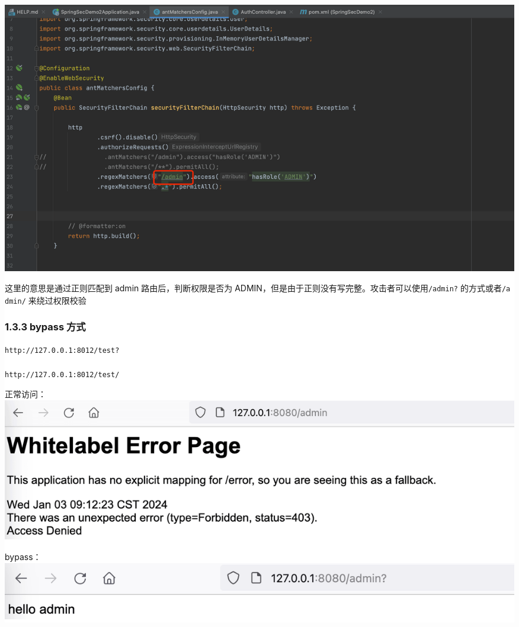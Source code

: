[![](assets/1704762190-a3fc0b096f3a5fc262fbd204a6f92605.png)](https://note-pic-di0xide.oss-cn-shenzhen.aliyuncs.com/notepic/202401030907309.png)

这里的意思是通过正则匹配到 admin 路由后，判断权限是否为 ADMIN，但是由于正则没有写完整。攻击者可以使用`/admin?` 的方式或者`/admin/` 来绕过权限校验

### 1.3.3 bypass 方式

```plain
http://127.0.0.1:8012/test?

http://127.0.0.1:8012/test/
```

正常访问：  
[![](assets/1704762190-8c85d1f49651930a9424cde3f565eba5.png)](https://note-pic-di0xide.oss-cn-shenzhen.aliyuncs.com/notepic/202401030912706.png)

bypass：  
[![](assets/1704762190-6e158941aa2ed8cf8844a0a2179d22b0.png)](https://note-pic-di0xide.oss-cn-shenzhen.aliyuncs.com/notepic/202401030912456.png)
